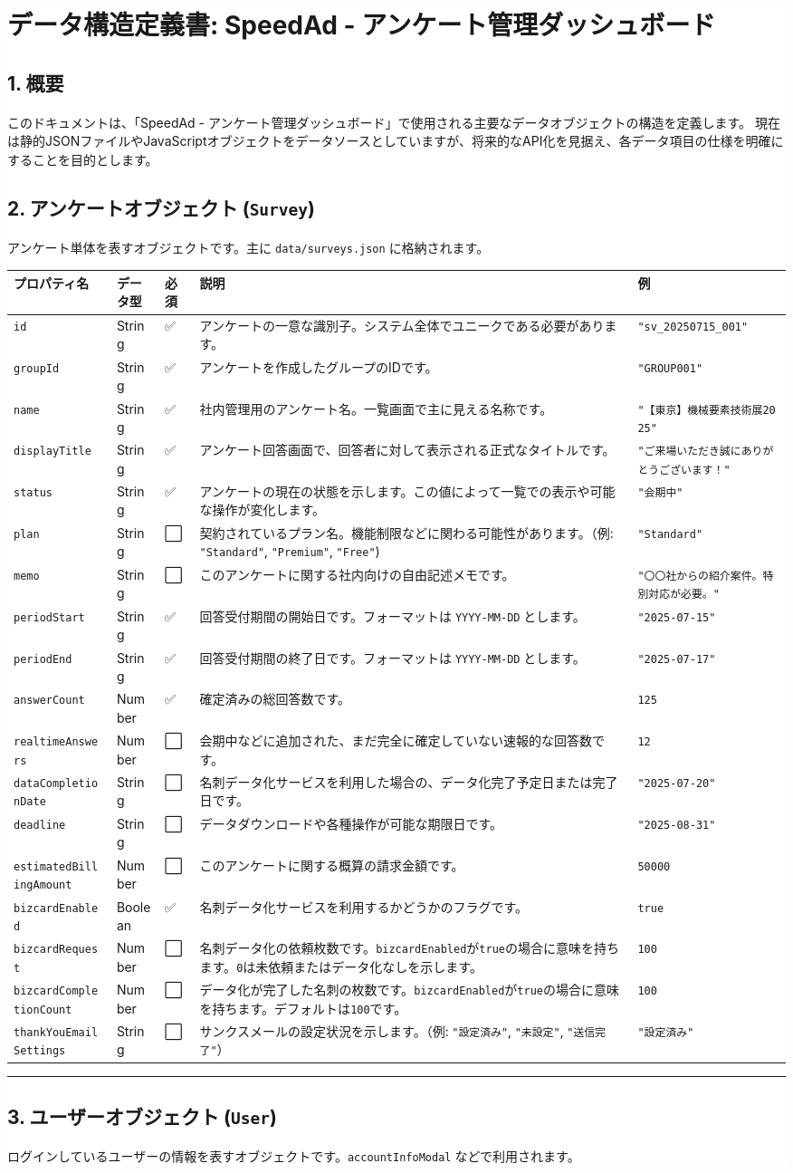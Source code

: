 # データ構造定義書: SpeedAd - アンケート管理ダッシュボード

## 1. 概要

このドキュメントは、「SpeedAd - アンケート管理ダッシュボード」で使用される主要なデータオブジェクトの構造を定義します。
現在は静的JSONファイルやJavaScriptオブジェクトをデータソースとしていますが、将来的なAPI化を見据え、各データ項目の仕様を明確にすることを目的とします。

## 2. アンケートオブジェクト (`Survey`)

アンケート単体を表すオブジェクトです。主に `data/surveys.json` に格納されます。

| プロパティ名 | データ型 | 必須 | 説明 | 例 |
| :--- | :--- | :--- | :--- | :--- |
| `id` | String | ✅ | アンケートの一意な識別子。システム全体でユニークである必要があります。 | `"sv_20250715_001"` |
| `groupId` | String | ✅ | アンケートを作成したグループのIDです。 | `"GROUP001"` |
| `name` | String | ✅ | 社内管理用のアンケート名。一覧画面で主に見える名称です。 | `"【東京】機械要素技術展2025"` |
| `displayTitle` | String | ✅ | アンケート回答画面で、回答者に対して表示される正式なタイトルです。 | `"ご来場いただき誠にありがとうございます！"` |
| `status` | String | ✅ | アンケートの現在の状態を示します。この値によって一覧での表示や可能な操作が変化します。 | `"会期中"` |
| `plan` | String | ⬜️ | 契約されているプラン名。機能制限などに関わる可能性があります。（例: `"Standard"`, `"Premium"`, `"Free"`) | `"Standard"` |
| `memo` | String | ⬜️ | このアンケートに関する社内向けの自由記述メモです。 | `"〇〇社からの紹介案件。特別対応が必要。"` |
| `periodStart` | String | ✅ | 回答受付期間の開始日です。フォーマットは `YYYY-MM-DD` とします。 | `"2025-07-15"` |
| `periodEnd` | String | ✅ | 回答受付期間の終了日です。フォーマットは `YYYY-MM-DD` とします。 | `"2025-07-17"` |
| `answerCount` | Number | ✅ | 確定済みの総回答数です。 | `125` |
| `realtimeAnswers` | Number | ⬜️ | 会期中などに追加された、まだ完全に確定していない速報的な回答数です。 | `12` |
| `dataCompletionDate` | String | ⬜️ | 名刺データ化サービスを利用した場合の、データ化完了予定日または完了日です。 | `"2025-07-20"` |
| `deadline` | String | ⬜️ | データダウンロードや各種操作が可能な期限日です。 | `"2025-08-31"` |
| `estimatedBillingAmount` | Number | ⬜️ | このアンケートに関する概算の請求金額です。 | `50000` |
| `bizcardEnabled` | Boolean | ✅ | 名刺データ化サービスを利用するかどうかのフラグです。 | `true` |
| `bizcardRequest` | Number | ⬜️ | 名刺データ化の依頼枚数です。`bizcardEnabled`が`true`の場合に意味を持ちます。`0`は未依頼またはデータ化なしを示します。 | `100` |
| `bizcardCompletionCount`| Number | ⬜️ | データ化が完了した名刺の枚数です。`bizcardEnabled`が`true`の場合に意味を持ちます。デフォルトは`100`です。 | `100` |
| `thankYouEmailSettings` | String | ⬜️ | サンクスメールの設定状況を示します。（例: `"設定済み"`, `"未設定"`, `"送信完了"`） | `"設定済み"` |

---

## 3. ユーザーオブジェクト (`User`)

ログインしているユーザーの情報を表すオブジェクトです。`accountInfoModal` などで利用されます。

